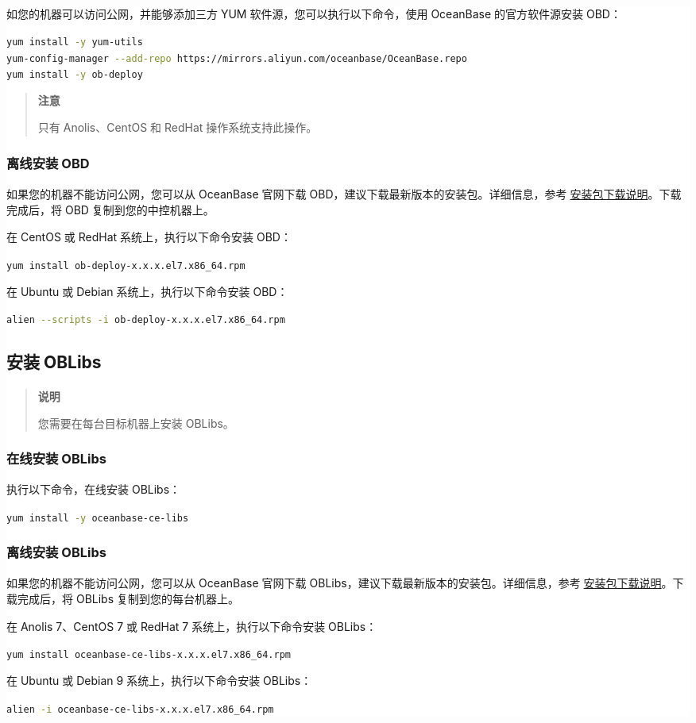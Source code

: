 如您的机器可以访问公网，并能够添加三方 YUM 软件源，您可以执行以下命令，使用 OceanBase 的官方软件源安装 OBD：

```bash
yum install -y yum-utils
yum-config-manager --add-repo https://mirrors.aliyun.com/oceanbase/OceanBase.repo
yum install -y ob-deploy
```

> **注意**
>
> 只有 Anolis、CentOS 和 RedHat 操作系统支持此操作。


### 离线安装 OBD

如果您的机器不能访问公网，您可以从 OceanBase 官网下载 OBD，建议下载最新版本的安装包。详细信息，参考 [安装包下载说明](../3.installation-and-deployment/2.download-installation-packages.md)。下载完成后，将 OBD 复制到您的中控机器上。

在 CentOS 或 RedHat 系统上，执行以下命令安装 OBD：

```bash
yum install ob-deploy-x.x.x.el7.x86_64.rpm
```

在 Ubuntu 或 Debian 系统上，执行以下命令安装 OBD：

```bash
alien --scripts -i ob-deploy-x.x.x.el7.x86_64.rpm
```

## 安装 OBLibs

> **说明**
>
> 您需要在每台目标机器上安装 OBLibs。

### 在线安装 OBLibs

执行以下命令，在线安装 OBLibs：

```bash
yum install -y oceanbase-ce-libs
```

### 离线安装 OBLibs

如果您的机器不能访问公网，您可以从 OceanBase 官网下载 OBLibs，建议下载最新版本的安装包。详细信息，参考 [安装包下载说明](../3.installation-and-deployment/2.download-installation-packages.md)。下载完成后，将 OBLibs 复制到您的每台机器上。

在 Anolis 7、CentOS 7 或 RedHat 7 系统上，执行以下命令安装 OBLibs：

```bash
yum install oceanbase-ce-libs-x.x.x.el7.x86_64.rpm
```

在 Ubuntu 或 Debian 9 系统上，执行以下命令安装 OBLibs：

```bash
alien -i oceanbase-ce-libs-x.x.x.el7.x86_64.rpm
```
